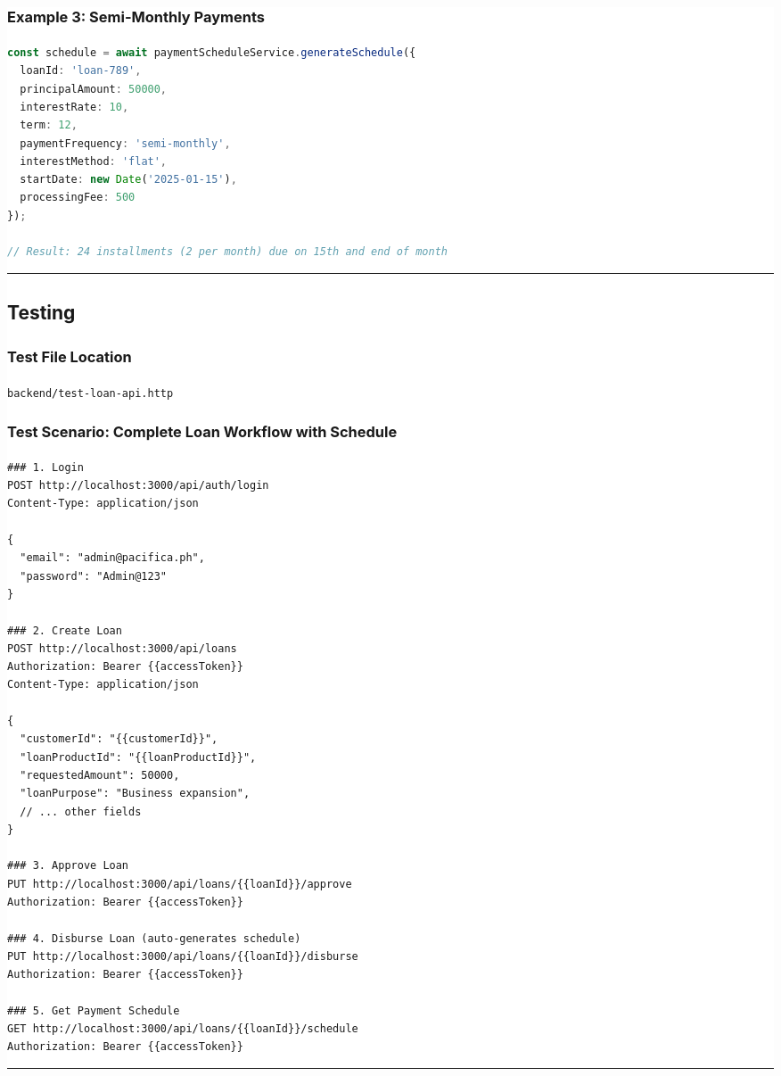 ### Example 3: Semi-Monthly Payments
```typescript
const schedule = await paymentScheduleService.generateSchedule({
  loanId: 'loan-789',
  principalAmount: 50000,
  interestRate: 10,
  term: 12,
  paymentFrequency: 'semi-monthly',
  interestMethod: 'flat',
  startDate: new Date('2025-01-15'),
  processingFee: 500
});

// Result: 24 installments (2 per month) due on 15th and end of month
```

---

## Testing

### Test File Location
`backend/test-loan-api.http`

### Test Scenario: Complete Loan Workflow with Schedule

```http
### 1. Login
POST http://localhost:3000/api/auth/login
Content-Type: application/json

{
  "email": "admin@pacifica.ph",
  "password": "Admin@123"
}

### 2. Create Loan
POST http://localhost:3000/api/loans
Authorization: Bearer {{accessToken}}
Content-Type: application/json

{
  "customerId": "{{customerId}}",
  "loanProductId": "{{loanProductId}}",
  "requestedAmount": 50000,
  "loanPurpose": "Business expansion",
  // ... other fields
}

### 3. Approve Loan
PUT http://localhost:3000/api/loans/{{loanId}}/approve
Authorization: Bearer {{accessToken}}

### 4. Disburse Loan (auto-generates schedule)
PUT http://localhost:3000/api/loans/{{loanId}}/disburse
Authorization: Bearer {{accessToken}}

### 5. Get Payment Schedule
GET http://localhost:3000/api/loans/{{loanId}}/schedule
Authorization: Bearer {{accessToken}}
```

---